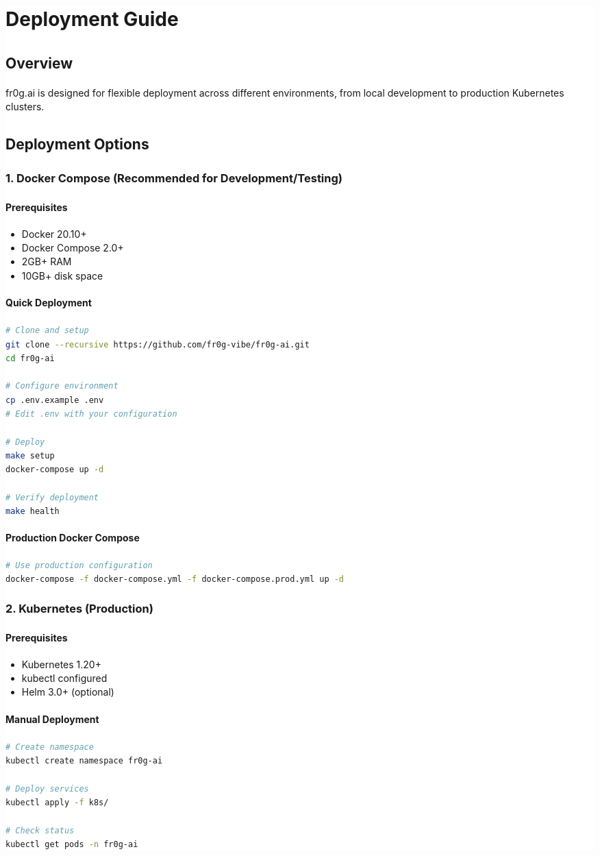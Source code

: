 # Deployment Guide

## Overview

fr0g.ai is designed for flexible deployment across different environments, from local development to production Kubernetes clusters.

## Deployment Options

### 1. Docker Compose (Recommended for Development/Testing)

#### Prerequisites
- Docker 20.10+
- Docker Compose 2.0+
- 2GB+ RAM
- 10GB+ disk space

#### Quick Deployment
```bash
# Clone and setup
git clone --recursive https://github.com/fr0g-vibe/fr0g-ai.git
cd fr0g-ai

# Configure environment
cp .env.example .env
# Edit .env with your configuration

# Deploy
make setup
docker-compose up -d

# Verify deployment
make health
```

#### Production Docker Compose
```bash
# Use production configuration
docker-compose -f docker-compose.yml -f docker-compose.prod.yml up -d
```

### 2. Kubernetes (Production)

#### Prerequisites
- Kubernetes 1.20+
- kubectl configured
- Helm 3.0+ (optional)

#### Manual Deployment
```bash
# Create namespace
kubectl create namespace fr0g-ai

# Deploy services
kubectl apply -f k8s/

# Check status
kubectl get pods -n fr0g-ai
```
